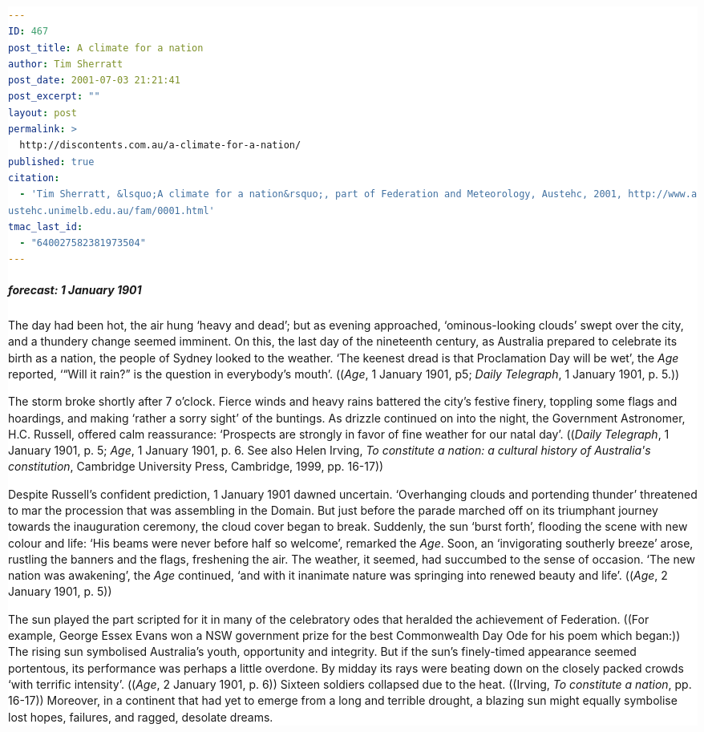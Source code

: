 ```yaml
---
ID: 467
post_title: A climate for a nation
author: Tim Sherratt
post_date: 2001-07-03 21:21:41
post_excerpt: ""
layout: post
permalink: >
  http://discontents.com.au/a-climate-for-a-nation/
published: true
citation:
  - 'Tim Sherratt, &lsquo;A climate for a nation&rsquo;, part of Federation and Meteorology, Austehc, 2001, http://www.austehc.unimelb.edu.au/fam/0001.html'
tmac_last_id:
  - "640027582381973504"
---
```

<h5>forecast: 1 January 1901</h5>
The day had been hot, the air hung ‘heavy and dead’; but as evening approached, ‘ominous-looking clouds’ swept over the city, and a thundery change seemed imminent. On this, the last day of the nineteenth century, as Australia prepared to celebrate its birth as a nation, the people of Sydney looked to the weather. ‘The keenest dread is that Proclamation Day will be wet’, the <em>Age</em> reported, ‘“Will it rain?” is the question in everybody’s mouth’. ((<em>Age</em>, 1 January 1901, p5; <em>Daily Telegraph</em>, 1 January 1901, p. 5.))

The storm broke shortly after 7 o’clock. Fierce winds and heavy rains battered the city’s festive finery, toppling some flags and hoardings, and making ‘rather a sorry sight’ of the buntings. As drizzle continued on into the night, the Government Astronomer, H.C. Russell, offered calm reassurance: ‘Prospects are strongly in favor of fine weather for our natal day’. ((<em>Daily Telegraph</em>, 1 January 1901, p. 5; <em>Age</em>, 1 January 1901, p. 6. See also Helen Irving, <em>To constitute a nation: a cultural history of Australia's constitution</em>, Cambridge University Press, Cambridge, 1999, pp. 16-17))

Despite Russell’s confident prediction, 1 January 1901 dawned uncertain. ‘Overhanging clouds and portending thunder’ threatened to mar the procession that was assembling in the Domain. But just before the parade marched off on its triumphant journey towards the inauguration ceremony, the cloud cover began to break. Suddenly, the sun ‘burst forth’, flooding the scene with new colour and life: ‘His beams were never before half so welcome’, remarked the <em>Age</em>. Soon, an ‘invigorating southerly breeze’ arose, rustling the banners and the flags, freshening the air. The weather, it seemed, had succumbed to the sense of occasion. ‘The new nation was awakening’, the <em>Age</em> continued, ‘and with it inanimate nature was springing into renewed beauty and life’. ((<em>Age</em>, 2 January 1901, p. 5))

The sun played the part scripted for it in many of the celebratory odes that heralded the achievement of Federation. ((For example, George Essex Evans won a NSW government prize for the best Commonwealth Day Ode for his poem which began:)) The rising sun symbolised Australia’s youth, opportunity and integrity. But if the sun’s finely-timed appearance seemed portentous, its performance was perhaps a little overdone. By midday its rays were beating down on the closely packed crowds ‘with terrific intensity’. ((<em>Age</em>, 2 January 1901, p. 6)) Sixteen soldiers collapsed due to the heat. ((Irving, <em>To constitute a nation</em>, pp. 16-17)) Moreover, in a continent that had yet to emerge from a long and terrible drought, a blazing sun might equally symbolise lost hopes, failures, and ragged, desolate dreams.
